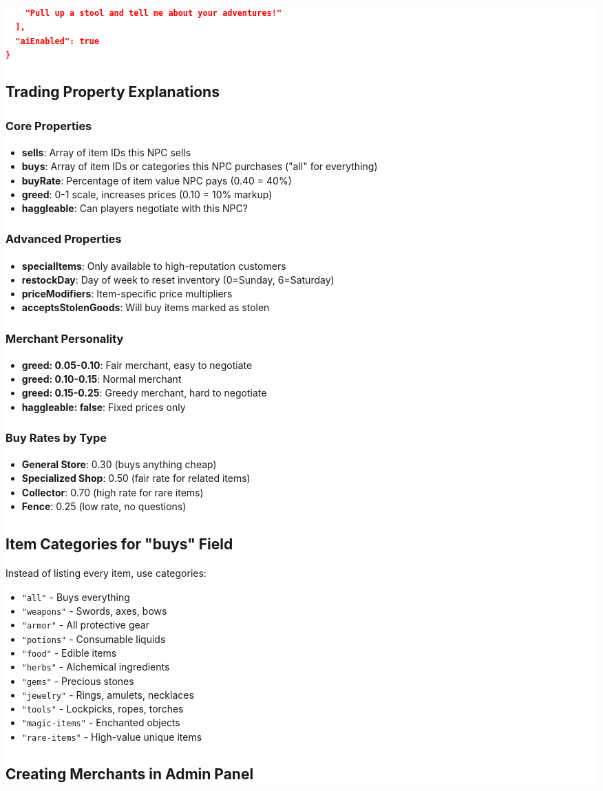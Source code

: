 ```json
    "Pull up a stool and tell me about your adventures!"
  ],
  "aiEnabled": true
}
```

## Trading Property Explanations

### Core Properties
- **sells**: Array of item IDs this NPC sells
- **buys**: Array of item IDs or categories this NPC purchases ("all" for everything)
- **buyRate**: Percentage of item value NPC pays (0.40 = 40%)
- **greed**: 0-1 scale, increases prices (0.10 = 10% markup)
- **haggleable**: Can players negotiate with this NPC?

### Advanced Properties
- **specialItems**: Only available to high-reputation customers
- **restockDay**: Day of week to reset inventory (0=Sunday, 6=Saturday)
- **priceModifiers**: Item-specific price multipliers
- **acceptsStolenGoods**: Will buy items marked as stolen

### Merchant Personality
- **greed: 0.05-0.10**: Fair merchant, easy to negotiate
- **greed: 0.10-0.15**: Normal merchant
- **greed: 0.15-0.25**: Greedy merchant, hard to negotiate
- **haggleable: false**: Fixed prices only

### Buy Rates by Type
- **General Store**: 0.30 (buys anything cheap)
- **Specialized Shop**: 0.50 (fair rate for related items)
- **Collector**: 0.70 (high rate for rare items)
- **Fence**: 0.25 (low rate, no questions)

## Item Categories for "buys" Field

Instead of listing every item, use categories:
- `"all"` - Buys everything
- `"weapons"` - Swords, axes, bows
- `"armor"` - All protective gear
- `"potions"` - Consumable liquids
- `"food"` - Edible items
- `"herbs"` - Alchemical ingredients
- `"gems"` - Precious stones
- `"jewelry"` - Rings, amulets, necklaces
- `"tools"` - Lockpicks, ropes, torches
- `"magic-items"` - Enchanted objects
- `"rare-items"` - High-value unique items

## Creating Merchants in Admin Panel
